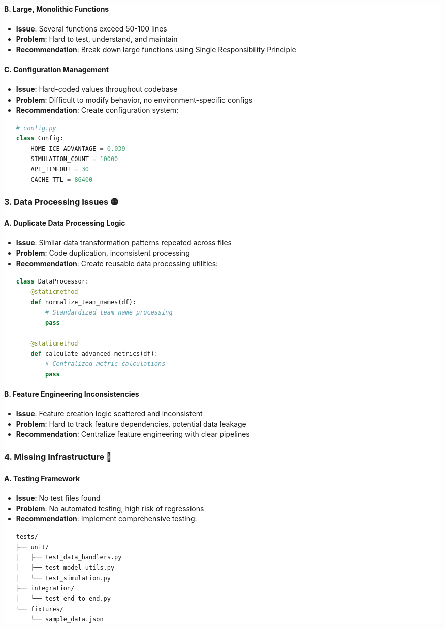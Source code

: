 #### B. Large, Monolithic Functions
- **Issue**: Several functions exceed 50-100 lines
- **Problem**: Hard to test, understand, and maintain
- **Recommendation**: Break down large functions using Single Responsibility Principle

#### C. Configuration Management
- **Issue**: Hard-coded values throughout codebase
- **Problem**: Difficult to modify behavior, no environment-specific configs
- **Recommendation**: Create configuration system:
  ```python
  # config.py
  class Config:
      HOME_ICE_ADVANTAGE = 0.039
      SIMULATION_COUNT = 10000
      API_TIMEOUT = 30
      CACHE_TTL = 86400
  ```

### 3. Data Processing Issues 🟡

#### A. Duplicate Data Processing Logic
- **Issue**: Similar data transformation patterns repeated across files
- **Problem**: Code duplication, inconsistent processing
- **Recommendation**: Create reusable data processing utilities:
  ```python
  class DataProcessor:
      @staticmethod
      def normalize_team_names(df):
          # Standardized team name processing
          pass
      
      @staticmethod
      def calculate_advanced_metrics(df):
          # Centralized metric calculations
          pass
  ```

#### B. Feature Engineering Inconsistencies
- **Issue**: Feature creation logic scattered and inconsistent
- **Problem**: Hard to track feature dependencies, potential data leakage
- **Recommendation**: Centralize feature engineering with clear pipelines

### 4. Missing Infrastructure 🔴

#### A. Testing Framework
- **Issue**: No test files found
- **Problem**: No automated testing, high risk of regressions
- **Recommendation**: Implement comprehensive testing:
  ```
  tests/
  ├── unit/
  │   ├── test_data_handlers.py
  │   ├── test_model_utils.py
  │   └── test_simulation.py
  ├── integration/
  │   └── test_end_to_end.py
  └── fixtures/
      └── sample_data.json
  ```
